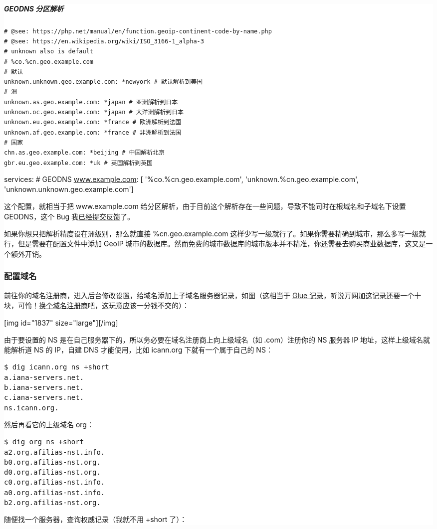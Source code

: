 
##### GEODNS 分区解析
    # @see: https://php.net/manual/en/function.geoip-continent-code-by-name.php
    # @see: https://en.wikipedia.org/wiki/ISO_3166-1_alpha-3
    # unknown also is default
    # %co.%cn.geo.example.com
    # 默认
    unknown.unknown.geo.example.com: *newyork # 默认解析到美国
    # 洲
    unknown.as.geo.example.com: *japan # 亚洲解析到日本
    unknown.oc.geo.example.com: *japan # 大洋洲解析到日本
    unknown.eu.geo.example.com: *france # 欧洲解析到法国
    unknown.af.geo.example.com: *france # 非洲解析到法国
    # 国家
    chn.as.geo.example.com: *beijing # 中国解析北京
    gbr.eu.geo.example.com: *uk # 英国解析到英国


  services:
    # GEODNS
    www.example.com: [ '%co.%cn.geo.example.com', 'unknown.%cn.geo.example.com', 'unknown.unknown.geo.example.com']

</pre>
<p>这个配置，就相当于把 www.example.com 给分区解析，由于目前这个解析存在一些问题，导致不能同时在根域名和子域名下设置 GEODNS，这个 Bug 我<a href="https://github.com/PowerDNS/pdns/issues/4276" target="_blank">已经提交反馈</a>了。</p>
<p>如果你想只把解析精度设在洲级别，那么就直接 %cn.geo.example.com 这样少写一级就行了。如果你需要精确到城市，那么多写一级就行，但是需要在配置文件中添加 GeoIP 城市的数据库。然而免费的城市数据库的城市版本并不精准，你还需要去购买商业数据库，这又是一个额外开销。</p>
<h3>配置域名</h3>
<p>前往你的域名注册商，进入后台修改设置，给域名添加上子域名服务器记录，如图（这相当于 <a href="https://ze3kr.com/2016/12/domain-name-system/">Glue 记录</a>，听说万网加这记录还要一个十块，可怜！<a href="https://domain.tloxygen.com/domain-registration/promos.php?promo=ze3kr" target="_blank">换个域名注册商</a>吧，这玩意应该一分钱不交的）：</p>
<p>[img id="1837" size="large"][/img]</p>
<p>由于要设置的 NS 是在自己服务器下的，所以务必要在域名注册商上向上级域名（如 .com）注册你的 NS 服务器 IP 地址，这样上级域名就能解析道 NS 的 IP，自建 DNS 才能使用，比如 icann.org 下就有一个属于自己的 NS：</p>
<pre class="lang:sh decode:true">$ dig icann.org ns +short
a.iana-servers.net.
b.iana-servers.net.
c.iana-servers.net.
ns.icann.org.
</pre>
<p>然后再看它的上级域名 org：</p>
<pre class="lang:sh decode:true">$ dig org ns +short
a2.org.afilias-nst.info.
b0.org.afilias-nst.org.
d0.org.afilias-nst.org.
c0.org.afilias-nst.info.
a0.org.afilias-nst.info.
b2.org.afilias-nst.org.
</pre>
<p>随便找一个服务器，查询权威记录（我就不用 +short 了）：</p>